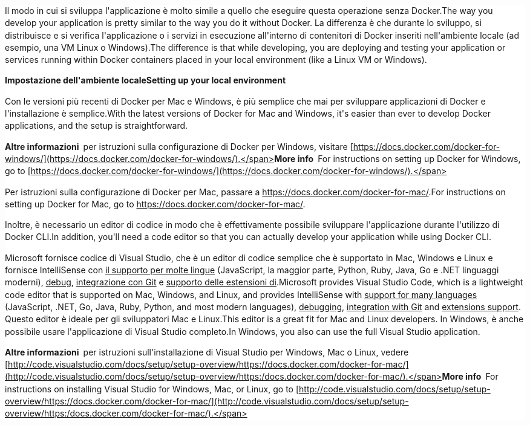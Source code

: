 <span data-ttu-id="35cf3-121">Il modo in cui si sviluppa l'applicazione è molto simile a quello che eseguire questa operazione senza Docker.</span><span class="sxs-lookup"><span data-stu-id="35cf3-121">The way you develop your application is pretty similar to the way you do it without Docker.</span></span> <span data-ttu-id="35cf3-122">La differenza è che durante lo sviluppo, si distribuisce e si verifica l'applicazione o i servizi in esecuzione all'interno di contenitori di Docker inseriti nell'ambiente locale (ad esempio, una VM Linux o Windows).</span><span class="sxs-lookup"><span data-stu-id="35cf3-122">The difference is that while developing, you are deploying and testing your application or services running within Docker containers placed in your local environment (like a Linux VM or Windows).</span></span>

<span data-ttu-id="35cf3-123">**Impostazione dell'ambiente locale**</span><span class="sxs-lookup"><span data-stu-id="35cf3-123">**Setting up your local environment**</span></span>

<span data-ttu-id="35cf3-124">Con le versioni più recenti di Docker per Mac e Windows, è più semplice che mai per sviluppare applicazioni di Docker e l'installazione è semplice.</span><span class="sxs-lookup"><span data-stu-id="35cf3-124">With the latest versions of Docker for Mac and Windows, it's easier than ever to develop Docker applications, and the setup is straightforward.</span></span>

<span data-ttu-id="35cf3-125">**Altre informazioni** per istruzioni sulla configurazione di Docker per Windows, visitare [https://docs.docker.com/docker-for-windows/](https://docs.docker.com/docker-for-windows/).</span><span class="sxs-lookup"><span data-stu-id="35cf3-125">**More info** For instructions on setting up Docker for Windows, go to [https://docs.docker.com/docker-for-windows/](https://docs.docker.com/docker-for-windows/).</span></span>

<span data-ttu-id="35cf3-126">Per istruzioni sulla configurazione di Docker per Mac, passare a <https://docs.docker.com/docker-for-mac/>.</span><span class="sxs-lookup"><span data-stu-id="35cf3-126">For instructions on setting up Docker for Mac, go to <https://docs.docker.com/docker-for-mac/>.</span></span>

<span data-ttu-id="35cf3-127">Inoltre, è necessario un editor di codice in modo che è effettivamente possibile sviluppare l'applicazione durante l'utilizzo di Docker CLI.</span><span class="sxs-lookup"><span data-stu-id="35cf3-127">In addition, you'll need a code editor so that you can actually develop your application while using Docker CLI.</span></span>

<span data-ttu-id="35cf3-128">Microsoft fornisce codice di Visual Studio, che è un editor di codice semplice che è supportato in Mac, Windows e Linux e fornisce IntelliSense con [il supporto per molte lingue](https://code.visualstudio.com/docs/languages/overview) (JavaScript, la maggior parte, Python, Ruby, Java, Go e .NET linguaggi moderni), [debug](https://code.visualstudio.com/Docs/editor/debugging), [integrazione con Git](https://code.visualstudio.com/Docs/editor/versioncontrol) e [supporto delle estensioni di](https://code.visualstudio.com/docs/extensions/overview).</span><span class="sxs-lookup"><span data-stu-id="35cf3-128">Microsoft provides Visual Studio Code, which is a lightweight code editor that is supported on Mac, Windows, and Linux, and provides IntelliSense with [support for many languages](https://code.visualstudio.com/docs/languages/overview) (JavaScript, .NET, Go, Java, Ruby, Python, and most modern languages), [debugging](https://code.visualstudio.com/Docs/editor/debugging), [integration with Git](https://code.visualstudio.com/Docs/editor/versioncontrol) and [extensions support](https://code.visualstudio.com/docs/extensions/overview).</span></span> <span data-ttu-id="35cf3-129">Questo editor è ideale per gli sviluppatori Mac e Linux.</span><span class="sxs-lookup"><span data-stu-id="35cf3-129">This editor is a great fit for Mac and Linux developers.</span></span> <span data-ttu-id="35cf3-130">In Windows, è anche possibile usare l'applicazione di Visual Studio completo.</span><span class="sxs-lookup"><span data-stu-id="35cf3-130">In Windows, you also can use the full Visual Studio application.</span></span>

<span data-ttu-id="35cf3-131">**Altre informazioni** per istruzioni sull'installazione di Visual Studio per Windows, Mac o Linux, vedere [http://code.visualstudio.com/docs/setup/setup-overview/https://docs.docker.com/docker-for-mac/](http://code.visualstudio.com/docs/setup/setup-overview/https:/docs.docker.com/docker-for-mac/).</span><span class="sxs-lookup"><span data-stu-id="35cf3-131">**More info** For instructions on installing Visual Studio for Windows, Mac, or Linux, go to [http://code.visualstudio.com/docs/setup/setup-overview/https://docs.docker.com/docker-for-mac/](http://code.visualstudio.com/docs/setup/setup-overview/https:/docs.docker.com/docker-for-mac/).</span></span>
